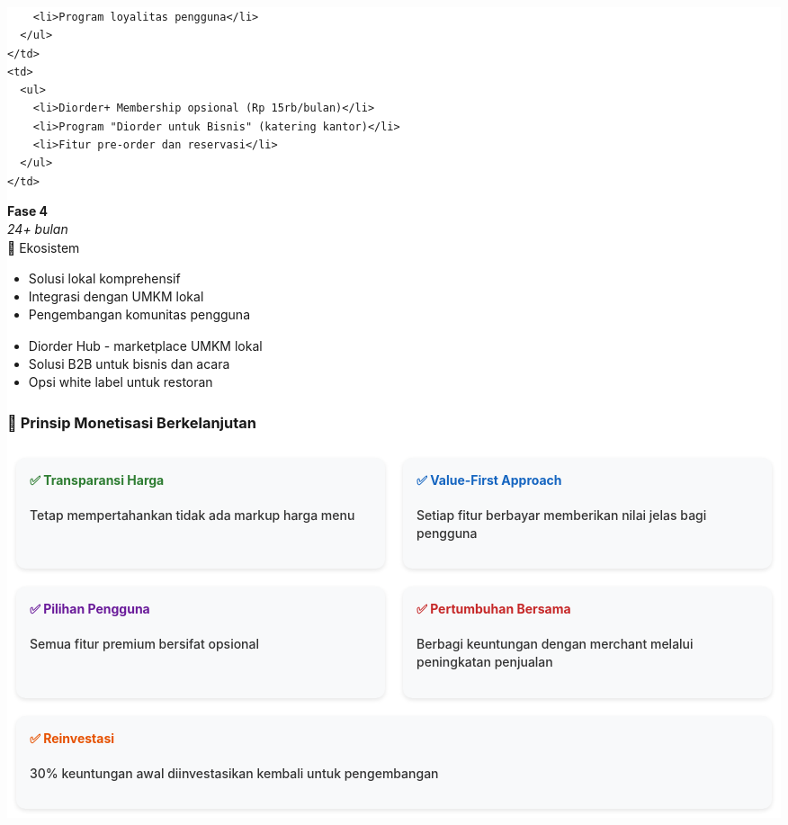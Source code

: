         <li>Program loyalitas pengguna</li>
      </ul>
    </td>
    <td>
      <ul>
        <li>Diorder+ Membership opsional (Rp 15rb/bulan)</li>
        <li>Program "Diorder untuk Bisnis" (katering kantor)</li>
        <li>Fitur pre-order dan reservasi</li>
      </ul>
    </td>
  </tr>
  <tr>
    <td align="center"><b>Fase 4</b><br/><i>24+ bulan</i><br/>🌲 Ekosistem</td>
    <td>
      <ul>
        <li>Solusi lokal komprehensif</li>
        <li>Integrasi dengan UMKM lokal</li>
        <li>Pengembangan komunitas pengguna</li>
      </ul>
    </td>
    <td>
      <ul>
        <li>Diorder Hub - marketplace UMKM lokal</li>
        <li>Solusi B2B untuk bisnis dan acara</li>
        <li>Opsi white label untuk restoran</li>
      </ul>
    </td>
  </tr>
</table>

### 💎 **Prinsip Monetisasi Berkelanjutan**

<div style="display: flex; justify-content: space-between; flex-wrap: wrap;">
  <div style="flex: 1; min-width: 250px; margin: 10px; padding: 15px; border-radius: 10px; background-color: #f8f9fa; box-shadow: 0 2px 5px rgba(0,0,0,0.1);">
    <h4 style="color: #2e7d32; margin-top: 0;">✅ Transparansi Harga</h4>
    <p style="color: #333333; font-weight: 500;">Tetap mempertahankan tidak ada markup harga menu</p>
  </div>
  <div style="flex: 1; min-width: 250px; margin: 10px; padding: 15px; border-radius: 10px; background-color: #f8f9fa; box-shadow: 0 2px 5px rgba(0,0,0,0.1);">
    <h4 style="color: #1565c0; margin-top: 0;">✅ Value-First Approach</h4>
    <p style="color: #333333; font-weight: 500;">Setiap fitur berbayar memberikan nilai jelas bagi pengguna</p>
  </div>
  <div style="flex: 1; min-width: 250px; margin: 10px; padding: 15px; border-radius: 10px; background-color: #f8f9fa; box-shadow: 0 2px 5px rgba(0,0,0,0.1);">
    <h4 style="color: #6a1b9a; margin-top: 0;">✅ Pilihan Pengguna</h4>
    <p style="color: #333333; font-weight: 500;">Semua fitur premium bersifat opsional</p>
  </div>
  <div style="flex: 1; min-width: 250px; margin: 10px; padding: 15px; border-radius: 10px; background-color: #f8f9fa; box-shadow: 0 2px 5px rgba(0,0,0,0.1);">
    <h4 style="color: #c62828; margin-top: 0;">✅ Pertumbuhan Bersama</h4>
    <p style="color: #333333; font-weight: 500;">Berbagi keuntungan dengan merchant melalui peningkatan penjualan</p>
  </div>
  <div style="flex: 1; min-width: 250px; margin: 10px; padding: 15px; border-radius: 10px; background-color: #f8f9fa; box-shadow: 0 2px 5px rgba(0,0,0,0.1);">
    <h4 style="color: #e65100; margin-top: 0;">✅ Reinvestasi</h4>
    <p style="color: #333333; font-weight: 500;">30% keuntungan awal diinvestasikan kembali untuk pengembangan</p>
  </div>
</div>
